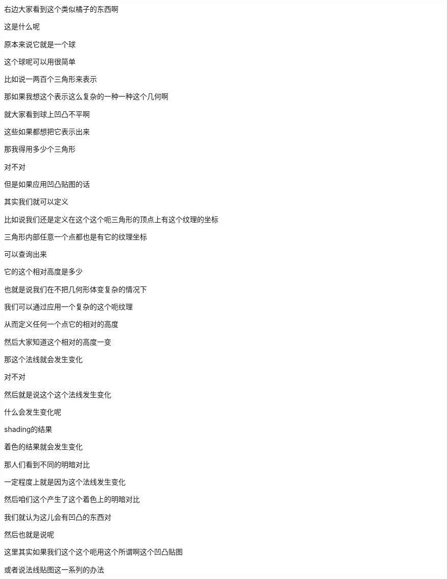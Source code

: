 右边大家看到这个类似橘子的东西啊

这是什么呢

原本来说它就是一个球

这个球呢可以用很简单

比如说一两百个三角形来表示

那如果我想这个表示这么复杂的一种一种这个几何啊

就大家看到球上凹凸不平啊

这些如果都想把它表示出来

那我得用多少个三角形

对不对

但是如果应用凹凸贴图的话

其实我们就可以定义

比如说我们还是定义在这个这个呃三角形的顶点上有这个纹理的坐标

三角形内部任意一个点都也是有它的纹理坐标

可以查询出来

它的这个相对高度是多少

也就是说我们在不把几何形体变复杂的情况下

我们可以通过应用一个复杂的这个呃纹理

从而定义任何一个点它的相对的高度

然后大家知道这个相对的高度一变

那这个法线就会发生变化

对不对

然后就是说这个这个法线发生变化

什么会发生变化呢

shading的结果

着色的结果就会发生变化

那人们看到不同的明暗对比

一定程度上就是因为这个法线发生变化

然后咱们这个产生了这个着色上的明暗对比

我们就认为这儿会有凹凸的东西对

然后也就是说呢

这里其实如果我们这个这个呃用这个所谓啊这个凹凸贴图

或者说法线贴图这一系列的办法

